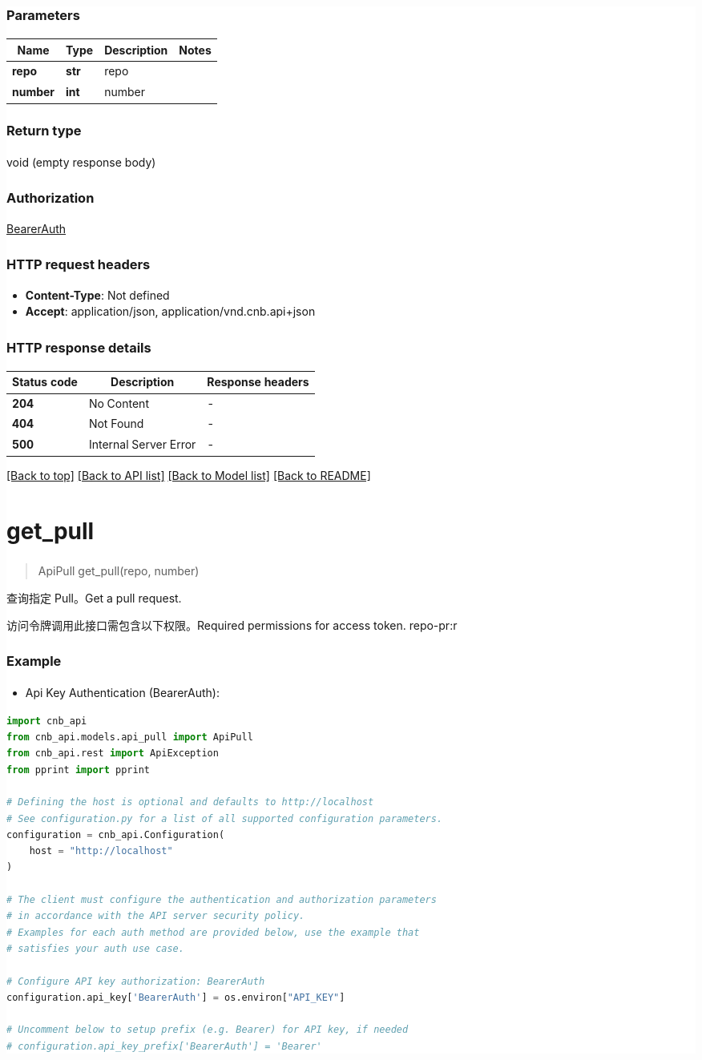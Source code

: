 ### Parameters


Name | Type | Description  | Notes
------------- | ------------- | ------------- | -------------
 **repo** | **str**| repo | 
 **number** | **int**| number | 

### Return type

void (empty response body)

### Authorization

[BearerAuth](../README.md#BearerAuth)

### HTTP request headers

 - **Content-Type**: Not defined
 - **Accept**: application/json, application/vnd.cnb.api+json

### HTTP response details

| Status code | Description | Response headers |
|-------------|-------------|------------------|
**204** | No Content |  -  |
**404** | Not Found |  -  |
**500** | Internal Server Error |  -  |

[[Back to top]](#) [[Back to API list]](../README.md#documentation-for-api-endpoints) [[Back to Model list]](../README.md#documentation-for-models) [[Back to README]](../README.md)

# **get_pull**
> ApiPull get_pull(repo, number)

查询指定 Pull。Get a pull request.

访问令牌调用此接口需包含以下权限。Required permissions for access token. 
repo-pr:r

### Example

* Api Key Authentication (BearerAuth):

```python
import cnb_api
from cnb_api.models.api_pull import ApiPull
from cnb_api.rest import ApiException
from pprint import pprint

# Defining the host is optional and defaults to http://localhost
# See configuration.py for a list of all supported configuration parameters.
configuration = cnb_api.Configuration(
    host = "http://localhost"
)

# The client must configure the authentication and authorization parameters
# in accordance with the API server security policy.
# Examples for each auth method are provided below, use the example that
# satisfies your auth use case.

# Configure API key authorization: BearerAuth
configuration.api_key['BearerAuth'] = os.environ["API_KEY"]

# Uncomment below to setup prefix (e.g. Bearer) for API key, if needed
# configuration.api_key_prefix['BearerAuth'] = 'Bearer'
```